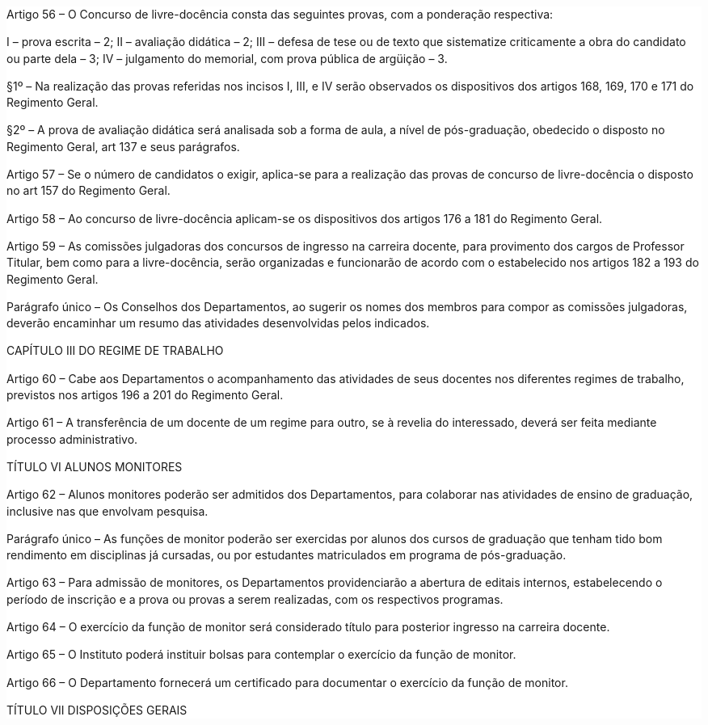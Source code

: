 Artigo 56 – O Concurso de livre-docência consta das seguintes provas, com a ponderação respectiva:

I – prova escrita – 2;
II – avaliação didática – 2;
III – defesa de tese ou de texto que sistematize criticamente a obra do candidato ou parte dela – 3;
IV – julgamento do memorial, com prova pública de argüição – 3.

§1º – Na realização das provas referidas nos incisos I, III, e IV serão observados os dispositivos dos artigos 168, 169, 170 e 171 do Regimento Geral.

§2º – A prova de avaliação didática será analisada sob a forma de aula, a nível de pós-graduação, obedecido o disposto no Regimento Geral, art 137 e seus parágrafos.

Artigo 57 – Se o número de candidatos o exigir, aplica-se para a realização das provas de concurso de livre-docência o disposto no art 157 do Regimento Geral.

Artigo 58 – Ao concurso de livre-docência aplicam-se os dispositivos dos artigos 176 a 181 do Regimento Geral.

Artigo 59 – As comissões julgadoras dos concursos de ingresso na carreira docente, para provimento dos cargos de Professor Titular, bem como para a livre-docência, serão organizadas e funcionarão de acordo com o estabelecido nos artigos 182 a 193 do Regimento Geral.

Parágrafo único – Os Conselhos dos Departamentos, ao sugerir os nomes dos membros para compor as comissões julgadoras, deverão encaminhar um resumo das atividades desenvolvidas pelos indicados.

CAPÍTULO III
DO REGIME DE TRABALHO

Artigo 60 – Cabe aos Departamentos o acompanhamento das atividades de seus docentes nos diferentes regimes de trabalho, previstos nos artigos 196 a 201 do Regimento Geral.

Artigo 61 – A transferência de um docente de um regime para outro, se à revelia do interessado, deverá ser feita mediante processo administrativo.

TÍTULO VI
ALUNOS MONITORES

Artigo 62 – Alunos monitores poderão ser admitidos dos Departamentos, para colaborar nas atividades de ensino de graduação, inclusive nas que envolvam pesquisa.

Parágrafo único – As funções de monitor poderão ser exercidas por alunos dos cursos de graduação que tenham tido bom rendimento em disciplinas já cursadas, ou por estudantes matriculados em programa de pós-graduação.

Artigo 63 – Para admissão de monitores, os Departamentos providenciarão a abertura de editais internos, estabelecendo o período de inscrição e a prova ou provas a serem realizadas, com os respectivos programas.

Artigo 64 – O exercício da função de monitor será considerado título para posterior ingresso na carreira docente.

Artigo 65 – O Instituto poderá instituir bolsas para contemplar o exercício da função de monitor.

Artigo 66 – O Departamento fornecerá um certificado para documentar o exercício da função de monitor.

TÍTULO VII
DISPOSIÇÕES GERAIS
